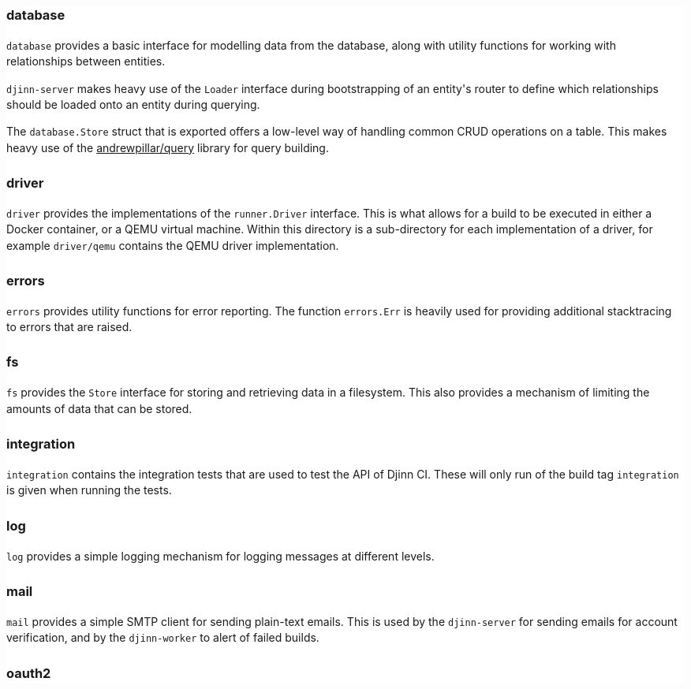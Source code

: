 ### database

`database` provides a basic interface for modelling data from the database,
along with utility functions for working with relationships between entities.

`djinn-server` makes heavy use of the `Loader` interface during bootstrapping
of an entity's router to define which relationships should be loaded onto an
entity during querying.

The `database.Store` struct that is exported offers a low-level way of handling
common CRUD operations on a table. This makes heavy use of the
[andrewpillar/query](https://github.com/andrewpillar/query) library for query
building.

### driver

`driver` provides the implementations of the `runner.Driver` interface. This is
what allows for a build to be executed in either a Docker container, or a QEMU
virtual machine. Within this directory is a sub-directory for each
implementation of a driver, for example `driver/qemu` contains the QEMU driver
implementation.

### errors

`errors` provides utility functions for error reporting. The function
`errors.Err` is heavily used for providing additional stacktracing to errors
that are raised.

### fs

`fs` provides the `Store` interface for storing and retrieving data in a
filesystem. This also provides a mechanism of limiting the amounts of data that
can be stored.

### integration

`integration` contains the integration tests that are used to test the API of
Djinn CI. These will only run of the build tag `integration` is given when
running the tests.

### log

`log` provides a simple logging mechanism for logging messages at different
levels.

### mail

`mail` provides a simple SMTP client for sending plain-text emails. This is
used by the `djinn-server` for sending emails for account verification, and by
the `djinn-worker` to alert of failed builds.

### oauth2
